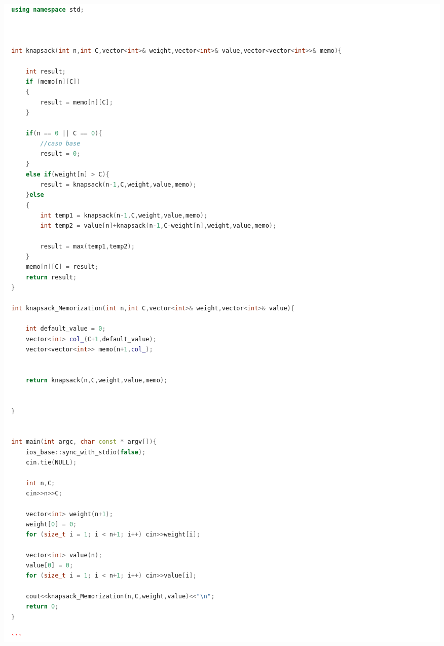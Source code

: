   ```cpp     
    using namespace std;



    int knapsack(int n,int C,vector<int>& weight,vector<int>& value,vector<vector<int>>& memo){

        int result;
        if (memo[n][C])
        {
            result = memo[n][C];
        }
        
        if(n == 0 || C == 0){
            //caso base
            result = 0;
        }
        else if(weight[n] > C){
            result = knapsack(n-1,C,weight,value,memo);
        }else
        {
            int temp1 = knapsack(n-1,C,weight,value,memo);
            int temp2 = value[n]+knapsack(n-1,C-weight[n],weight,value,memo);

            result = max(temp1,temp2);
        }
        memo[n][C] = result;
        return result;
    }

    int knapsack_Memorization(int n,int C,vector<int>& weight,vector<int>& value){
        
        int default_value = 0;
        vector<int> col_(C+1,default_value);
        vector<vector<int>> memo(n+1,col_);


        return knapsack(n,C,weight,value,memo);
        

    }


    int main(int argc, char const * argv[]){
        ios_base::sync_with_stdio(false);
        cin.tie(NULL);

        int n,C;
        cin>>n>>C;

        vector<int> weight(n+1);
        weight[0] = 0;
        for (size_t i = 1; i < n+1; i++) cin>>weight[i];
        
        vector<int> value(n);
        value[0] = 0;
        for (size_t i = 1; i < n+1; i++) cin>>value[i];

        cout<<knapsack_Memorization(n,C,weight,value)<<"\n";
        return 0;
    }

    ```

  ```

[contributors-shield]: https://img.shields.io/github/contributors/github_username/repo_name.svg?style=for-the-badge
[contributors-url]: https://github.com/github_username/repo_name/graphs/contributors
[forks-shield]: https://img.shields.io/github/forks/github_username/repo_name.svg?style=for-the-badge
[forks-url]: https://github.com/github_username/repo_name/network/members
[stars-shield]: https://img.shields.io/github/stars/github_username/repo_name.svg?style=for-the-badge
[stars-url]: https://github.com/github_username/repo_name/stargazers
[issues-shield]: https://img.shields.io/github/issues/github_username/repo_name.svg?style=for-the-badge
[issues-url]: https://github.com/github_username/repo_name/issues
[license-shield]: https://img.shields.io/github/license/github_username/repo_name.svg?style=for-the-badge
[license-url]: https://github.com/github_username/repo_name/blob/master/LICENSE.txt
[linkedin-shield]: https://img.shields.io/badge/-LinkedIn-black.svg?style=for-the-badge&logo=linkedin&colorB=555
[linkedin-url]: https://linkedin.com/in/linkedin_username
[product-screenshot]: images/screenshot.png